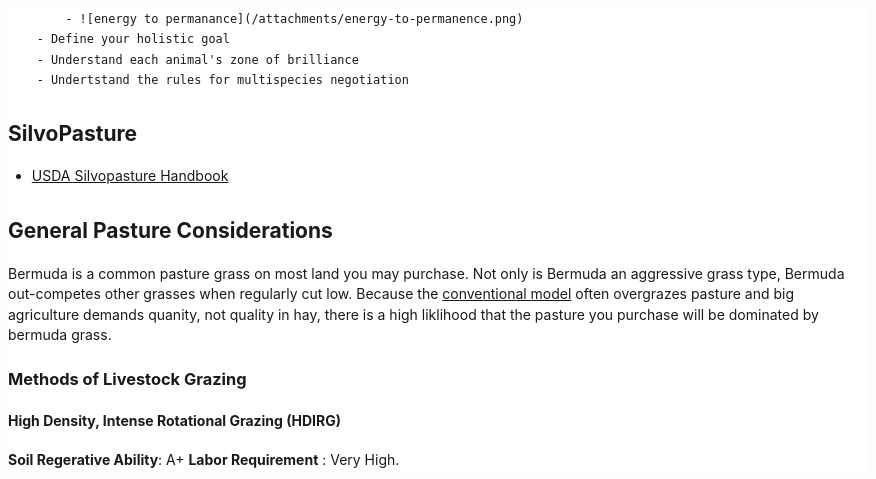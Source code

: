 			- ![energy to permanance](/attachments/energy-to-permanence.png)
		- Define your holistic goal
		- Understand each animal's zone of brilliance
		- Undertstand the rules for multispecies negotiation

## SilvoPasture
- [USDA Silvopasture Handbook](https://www.fs.usda.gov/nac/assets/documents/morepublications/silvopasturehandbook.pdf)

## General Pasture Considerations
Bermuda is a common pasture grass on most land you may purchase. Not only is Bermuda an aggressive grass type, Bermuda out-competes other grasses when regularly cut low. Because the [conventional model](#Conventional-Model) often overgrazes pasture and big agriculture demands quanity, not quality in hay, there is a high liklihood that the pasture you purchase will be dominated by bermuda grass. 
### Methods of Livestock Grazing
#### High Density, Intense Rotational Grazing (HDIRG)
**Soil Regerative Ability**: A+
**Labor Requirement** : Very High. 
